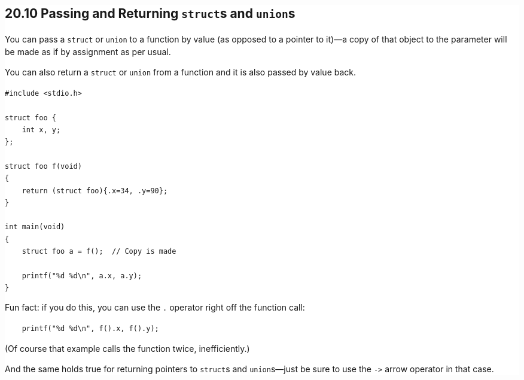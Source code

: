 ## 20.10 Passing and Returning `struct`s and `union`s

You can pass a `struct` or `union` to a function by value (as opposed to a pointer to it)—a copy of that object to the parameter will be made as if by assignment as per usual.

You can also return a `struct` or `union` from a function and it is also passed by value back.

```
#include <stdio.h>

struct foo {
    int x, y;
};

struct foo f(void)
{
    return (struct foo){.x=34, .y=90};
}

int main(void)
{
    struct foo a = f();  // Copy is made

    printf("%d %d\n", a.x, a.y);
}
```

Fun fact: if you do this, you can use the `.` operator right off the function call:

```
    printf("%d %d\n", f().x, f().y);
```

(Of course that example calls the function twice, inefficiently.)

And the same holds true for returning pointers to `struct`s and `union`s—just be sure to use the `->` arrow operator in that case.